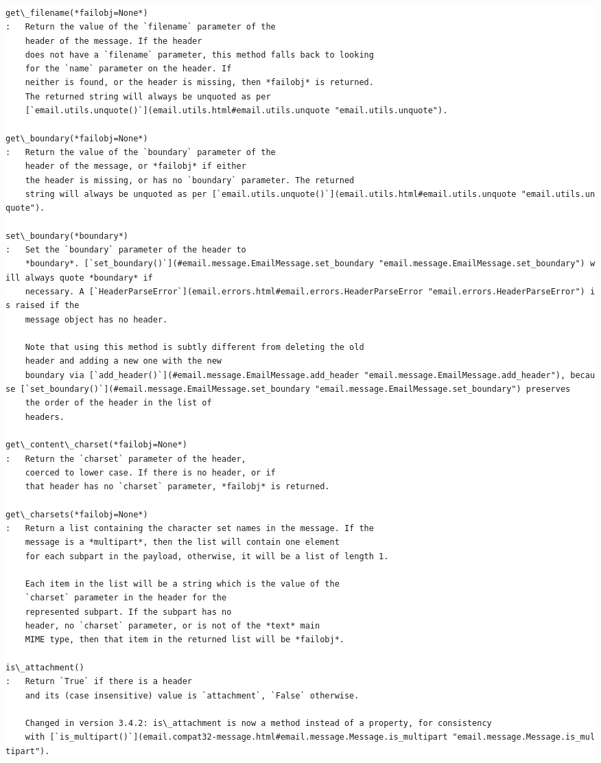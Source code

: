     get\_filename(*failobj=None*)
    :   Return the value of the `filename` parameter of the
        header of the message. If the header
        does not have a `filename` parameter, this method falls back to looking
        for the `name` parameter on the header. If
        neither is found, or the header is missing, then *failobj* is returned.
        The returned string will always be unquoted as per
        [`email.utils.unquote()`](email.utils.html#email.utils.unquote "email.utils.unquote").

    get\_boundary(*failobj=None*)
    :   Return the value of the `boundary` parameter of the
        header of the message, or *failobj* if either
        the header is missing, or has no `boundary` parameter. The returned
        string will always be unquoted as per [`email.utils.unquote()`](email.utils.html#email.utils.unquote "email.utils.unquote").

    set\_boundary(*boundary*)
    :   Set the `boundary` parameter of the header to
        *boundary*. [`set_boundary()`](#email.message.EmailMessage.set_boundary "email.message.EmailMessage.set_boundary") will always quote *boundary* if
        necessary. A [`HeaderParseError`](email.errors.html#email.errors.HeaderParseError "email.errors.HeaderParseError") is raised if the
        message object has no header.

        Note that using this method is subtly different from deleting the old
        header and adding a new one with the new
        boundary via [`add_header()`](#email.message.EmailMessage.add_header "email.message.EmailMessage.add_header"), because [`set_boundary()`](#email.message.EmailMessage.set_boundary "email.message.EmailMessage.set_boundary") preserves
        the order of the header in the list of
        headers.

    get\_content\_charset(*failobj=None*)
    :   Return the `charset` parameter of the header,
        coerced to lower case. If there is no header, or if
        that header has no `charset` parameter, *failobj* is returned.

    get\_charsets(*failobj=None*)
    :   Return a list containing the character set names in the message. If the
        message is a *multipart*, then the list will contain one element
        for each subpart in the payload, otherwise, it will be a list of length 1.

        Each item in the list will be a string which is the value of the
        `charset` parameter in the header for the
        represented subpart. If the subpart has no
        header, no `charset` parameter, or is not of the *text* main
        MIME type, then that item in the returned list will be *failobj*.

    is\_attachment()
    :   Return `True` if there is a header
        and its (case insensitive) value is `attachment`, `False` otherwise.

        Changed in version 3.4.2: is\_attachment is now a method instead of a property, for consistency
        with [`is_multipart()`](email.compat32-message.html#email.message.Message.is_multipart "email.message.Message.is_multipart").
